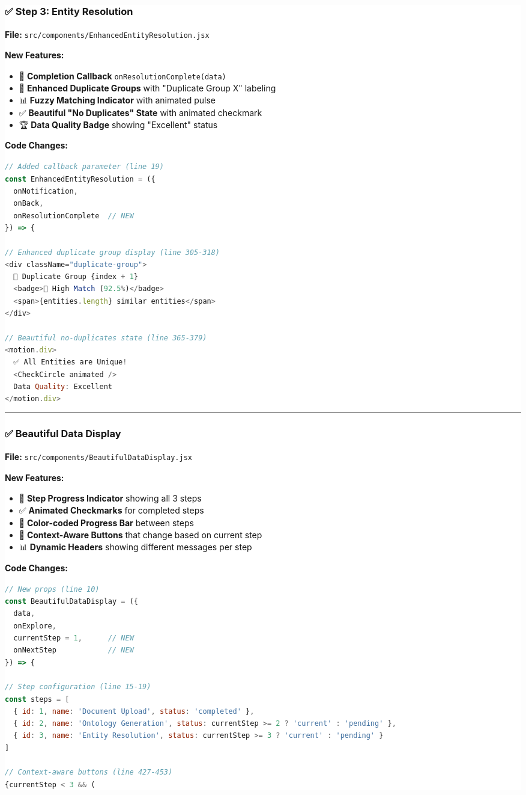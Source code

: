 
### ✅ Step 3: Entity Resolution
**File:** `src/components/EnhancedEntityResolution.jsx`

**New Features:**
- 🔄 **Completion Callback** `onResolutionComplete(data)`
- 🎯 **Enhanced Duplicate Groups** with "Duplicate Group X" labeling
- 📊 **Fuzzy Matching Indicator** with animated pulse
- ✅ **Beautiful "No Duplicates" State** with animated checkmark
- 🏆 **Data Quality Badge** showing "Excellent" status

**Code Changes:**
```javascript
// Added callback parameter (line 19)
const EnhancedEntityResolution = ({ 
  onNotification, 
  onBack, 
  onResolutionComplete  // NEW
}) => {

// Enhanced duplicate group display (line 305-318)
<div className="duplicate-group">
  🎯 Duplicate Group {index + 1}
  <badge>🎯 High Match (92.5%)</badge>
  <span>{entities.length} similar entities</span>
</div>

// Beautiful no-duplicates state (line 365-379)
<motion.div>
  ✅ All Entities are Unique!
  <CheckCircle animated />
  Data Quality: Excellent
</motion.div>
```

---

### ✅ Beautiful Data Display
**File:** `src/components/BeautifulDataDisplay.jsx`

**New Features:**
- 🔢 **Step Progress Indicator** showing all 3 steps
- ✅ **Animated Checkmarks** for completed steps
- 🎨 **Color-coded Progress Bar** between steps
- 🔄 **Context-Aware Buttons** that change based on current step
- 📊 **Dynamic Headers** showing different messages per step

**Code Changes:**
```javascript
// New props (line 10)
const BeautifulDataDisplay = ({ 
  data, 
  onExplore, 
  currentStep = 1,      // NEW
  onNextStep            // NEW
}) => {

// Step configuration (line 15-19)
const steps = [
  { id: 1, name: 'Document Upload', status: 'completed' },
  { id: 2, name: 'Ontology Generation', status: currentStep >= 2 ? 'current' : 'pending' },
  { id: 3, name: 'Entity Resolution', status: currentStep >= 3 ? 'current' : 'pending' }
]

// Context-aware buttons (line 427-453)
{currentStep < 3 && (
```